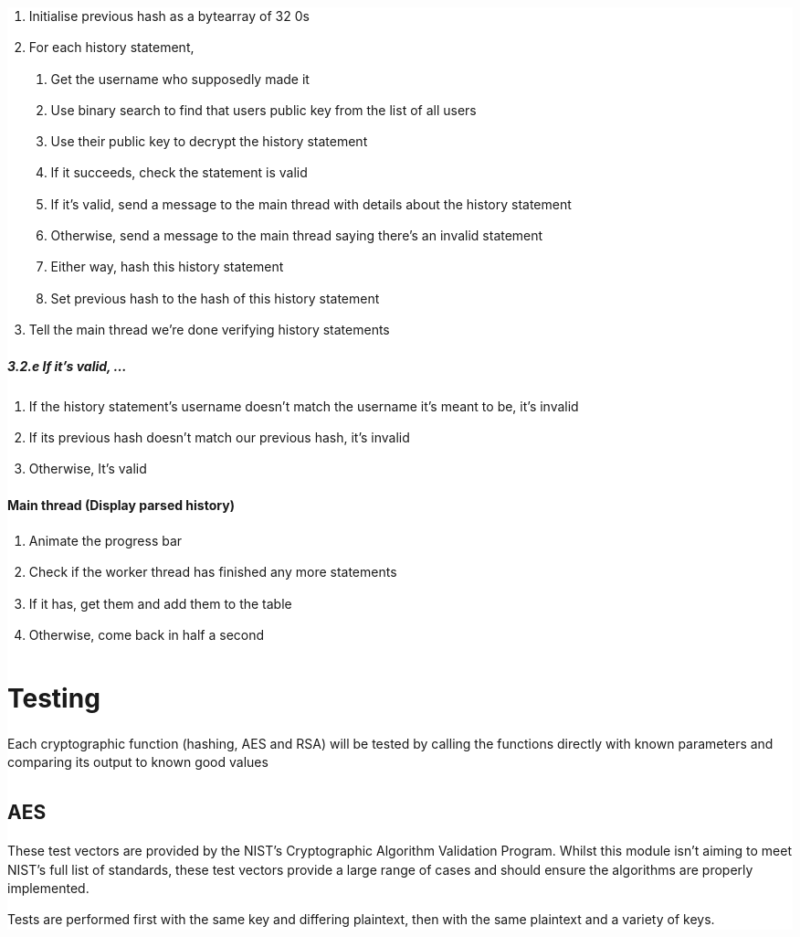 1.  Initialise previous hash as a bytearray of 32 0s

2.  For each history statement,

    1.  Get the username who supposedly made it

    2.  Use binary search to find that users public key from the list of
        all users

    3.  Use their public key to decrypt the history statement

    4.  If it succeeds, check the statement is valid

    5.  If it’s valid, send a message to the main thread with details
        about the history statement

    6.  Otherwise, send a message to the main thread saying there’s an
        invalid statement

    7.  Either way, hash this history statement

    8.  Set previous hash to the hash of this history statement

3.  Tell the main thread we’re done verifying history statements

##### 3.2.e If it’s valid, …

1.  If the history statement’s username doesn’t match the username it’s
    meant to be, it’s invalid

2.  If its previous hash doesn’t match our previous hash, it’s invalid

3.  Otherwise, It’s valid

#### Main thread (Display parsed history)

1.  Animate the progress bar

2.  Check if the worker thread has finished any more statements

3.  If it has, get them and add them to the table

4.  Otherwise, come back in half a second

# Testing

Each cryptographic function (hashing, AES and RSA) will be tested by
calling the functions directly with known parameters and comparing its
output to known good values

## AES

These test vectors are provided by the NIST’s Cryptographic Algorithm
Validation Program. Whilst this module isn’t aiming to meet NIST’s full
list of standards, these test vectors provide a large range of cases and
should ensure the algorithms are properly implemented.

Tests are performed first with the same key and differing plaintext,
then with the same plaintext and a variety of keys.
